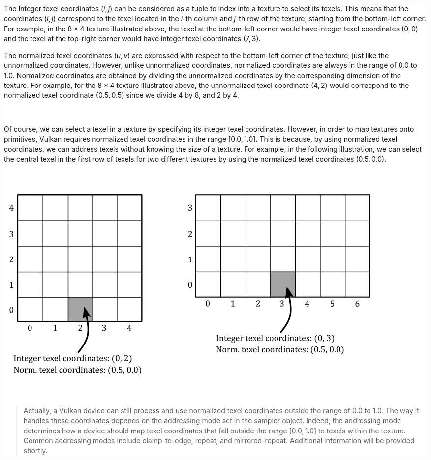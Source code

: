 The Integer texel coordinates $(i, j)$ can be considered as a tuple to index into a texture to select its texels. This means that the coordinates $(i, j)$ correspond to the texel located in the $i$-th column and $j$-th row of the texture, starting from the bottom-left corner. For example, in the $8\times 4$ texture illustrated above, the texel at the bottom-left corner would have integer texel coordinates $(0,0)$ and the texel at the top-right corner would have integer texel coordinates $(7, 3)$.

The normalized texel coordinates $(u, v)$ are expressed with respect to the bottom-left corner of the texture, just like the unnormalized coordinates. However, unlike unnormalized coordinates, normalized coordinates are always in the range of $0.0$ to $1.0$. Normalized coordinates are obtained by dividing the unnormalized coordinates by the corresponding dimension of the texture. For example, for the $8\times 4$ texture illustrated above, the unnormalized texel coordinate $(4,2)$ would correspond to the normalized texel coordinate $(0.5, 0.5)$ since we divide $4$ by $8$, and $2$ by $4$.

<br>

Of course, we can select a texel in a texture by specifying its integer texel coordinates. However, in order to map textures onto primitives, Vulkan requires normalized texel coordinates in the range $[0.0, 1.0]$. This is because, by using normalized texel coordinates, we can address texels without knowing the size of a texture. For example, in the following illustration, we can select the central texel in the first row of texels for two different textures by using the normalized texel coordinates $(0.5, 0.0)$.

<br>

![Image](images/01/F/normalized-texel-coords.png)

<br>

>Actually, a Vulkan device can still process and use normalized texel coordinates outside the range of $0.0$ to $1.0$. The way it handles these coordinates depends on the addressing mode set in the sampler object. Indeed, the addressing mode determines how a device should map texel coordinates that fall outside the range $[0.0, 1.0]$ to texels within the texture. Common addressing modes include clamp-to-edge, repeat, and mirrored-repeat. Additional information will be provided shortly.
